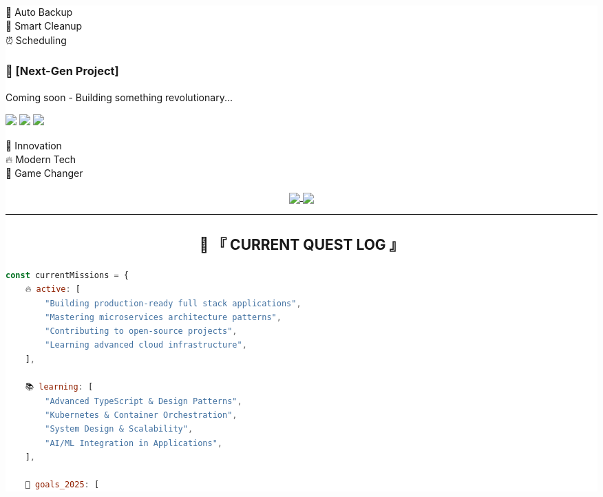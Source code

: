 💾 Auto Backup<br>
🧹 Smart Cleanup<br>
⏰ Scheduling
</td>
</tr>
<tr>
<td>

### 🚀 [Next-Gen Project]
Coming soon - Building something revolutionary...
</td>
<td align="center">
<img src="https://img.shields.io/badge/React-20232A?style=for-the-badge&logo=react&logoColor=61DAFB" />
<img src="https://img.shields.io/badge/Node.js-339933?style=for-the-badge&logo=nodedotjs&logoColor=white" />
</td>
<td align="center">
<img src="https://img.shields.io/badge/IN%20PROGRESS-FF6D00?style=for-the-badge" />
</td>
<td align="center">

🎯 Innovation<br>
🔥 Modern Tech<br>
🌟 Game Changer
</td>
</tr>
</table>

<div align="center">

<a href="https://github.com/kadukapuma/Java_Simple_Calculator">
  <img align="center" width="45%" src="https://github-readme-stats.vercel.app/api/pin/?username=kadukapuma&repo=Java_Simple_Calculator&theme=radical&hide_border=true&bg_color=0D1117&title_color=00F7FF&icon_color=00F7FF&text_color=FFFFFF" />
</a>

<a href="https://github.com/kadukapuma/Backup-Cleanup-and-Scheduler">
  <img align="center" width="45%" src="https://github-readme-stats.vercel.app/api/pin/?username=kadukapuma&repo=Backup-Cleanup-and-Scheduler&theme=radical&hide_border=true&bg_color=0D1117&title_color=00F7FF&icon_color=00F7FF&text_color=FFFFFF" />
</a>

</div>

---

<div align="center">

## 🎯 『 CURRENT QUEST LOG 』

</div>

```javascript
const currentMissions = {
    🔥 active: [
        "Building production-ready full stack applications",
        "Mastering microservices architecture patterns",
        "Contributing to open-source projects",
        "Learning advanced cloud infrastructure",
    ],
    
    📚 learning: [
        "Advanced TypeScript & Design Patterns",
        "Kubernetes & Container Orchestration", 
        "System Design & Scalability",
        "AI/ML Integration in Applications",
    ],
    
    🎯 goals_2025: [
```